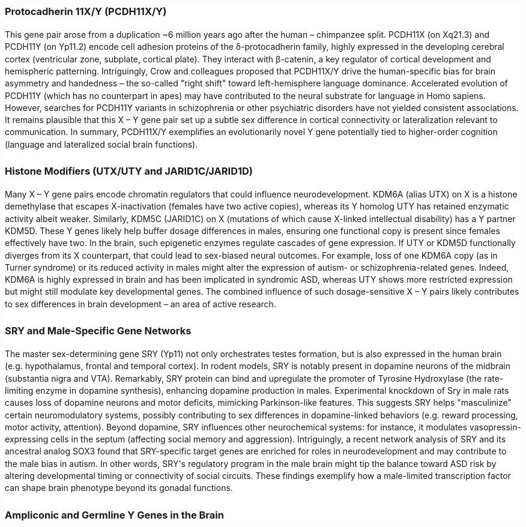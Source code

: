 ### Protocadherin 11X/Y (PCDH11X/Y)
This gene pair arose from a duplication ~6 million years ago after the human – chimpanzee split. PCDH11X (on Xq21.3) and PCDH11Y (on Yp11.2) encode cell adhesion proteins of the δ-protocadherin family, highly expressed in the developing cerebral cortex (ventricular zone, subplate, cortical plate). They interact with β-catenin, a key regulator of cortical development and hemispheric patterning. Intriguingly, Crow and colleagues proposed that PCDH11X/Y drive the human-specific bias for brain asymmetry and handedness – the so-called "right shift" toward left-hemisphere language dominance. Accelerated evolution of PCDH11Y (which has no counterpart in apes) may have contributed to the neural substrate for language in Homo sapiens. However, searches for PCDH11Y variants in schizophrenia or other psychiatric disorders have not yielded consistent associations. It remains plausible that this X – Y gene pair set up a subtle sex difference in cortical connectivity or lateralization relevant to communication. In summary, PCDH11X/Y exemplifies an evolutionarily novel Y gene potentially tied to higher-order cognition (language and lateralized social brain functions).

### Histone Modifiers (UTX/UTY and JARID1C/JARID1D)
Many X – Y gene pairs encode chromatin regulators that could influence neurodevelopment. KDM6A (alias UTX) on X is a histone demethylase that escapes X-inactivation (females have two active copies), whereas its Y homolog UTY has retained enzymatic activity albeit weaker. Similarly, KDM5C (JARID1C) on X (mutations of which cause X-linked intellectual disability) has a Y partner KDM5D. These Y genes likely help buffer dosage differences in males, ensuring one functional copy is present since females effectively have two. In the brain, such epigenetic enzymes regulate cascades of gene expression. If UTY or KDM5D functionally diverges from its X counterpart, that could lead to sex-biased neural outcomes. For example, loss of one KDM6A copy (as in Turner syndrome) or its reduced activity in males might alter the expression of autism- or schizophrenia-related genes. Indeed, KDM6A is highly expressed in brain and has been implicated in syndromic ASD, whereas UTY shows more restricted expression but might still modulate key developmental genes. The combined influence of such dosage-sensitive X – Y pairs likely contributes to sex differences in brain development – an area of active research.

### SRY and Male-Specific Gene Networks
The master sex-determining gene SRY (Yp11) not only orchestrates testes formation, but is also expressed in the human brain (e.g. hypothalamus, frontal and temporal cortex). In rodent models, SRY is notably present in dopamine neurons of the midbrain (substantia nigra and VTA). Remarkably, SRY protein can bind and upregulate the promoter of Tyrosine Hydroxylase (the rate-limiting enzyme in dopamine synthesis), enhancing dopamine production in males. Experimental knockdown of Sry in male rats causes loss of dopamine neurons and motor deficits, mimicking Parkinson-like features. This suggests SRY helps "masculinize" certain neuromodulatory systems, possibly contributing to sex differences in dopamine-linked behaviors (e.g. reward processing, motor activity, attention). Beyond dopamine, SRY influences other neurochemical systems: for instance, it modulates vasopressin-expressing cells in the septum (affecting social memory and aggression). Intriguingly, a recent network analysis of SRY and its ancestral analog SOX3 found that SRY-specific target genes are enriched for roles in neurodevelopment and may contribute to the male bias in autism. In other words, SRY's regulatory program in the male brain might tip the balance toward ASD risk by altering developmental timing or connectivity of social circuits. These findings exemplify how a male-limited transcription factor can shape brain phenotype beyond its gonadal functions.

### Ampliconic and Germline Y Genes in the Brain